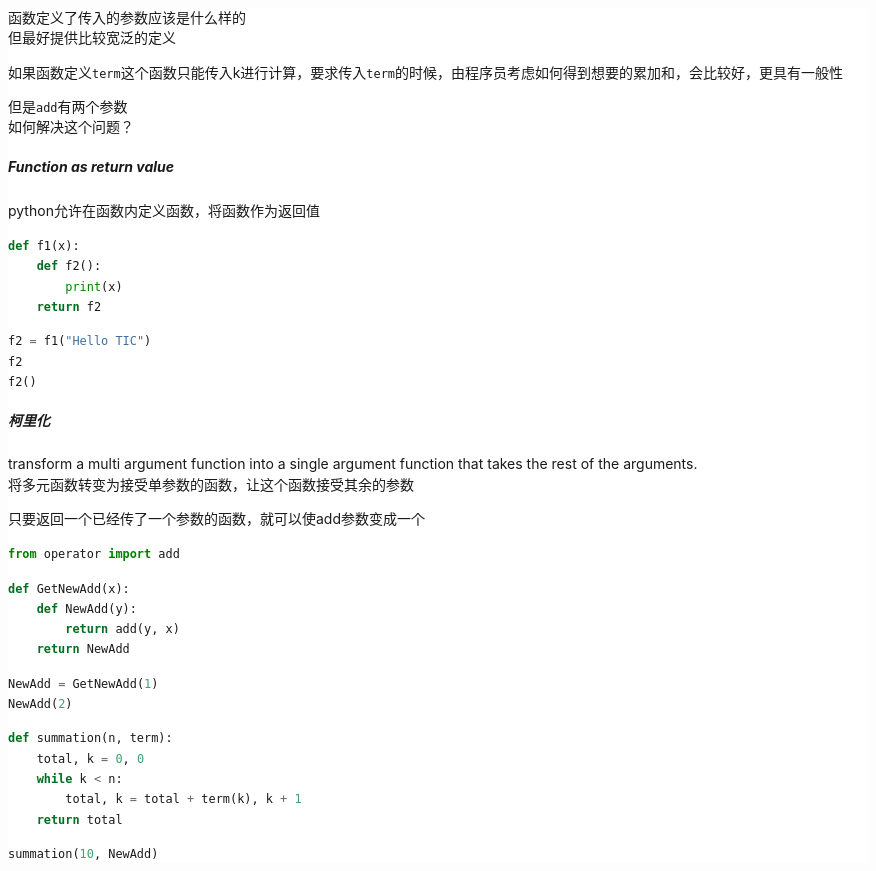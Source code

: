函数定义了传入的参数应该是什么样的   
但最好提供比较宽泛的定义   

如果函数定义`term`这个函数只能传入k进行计算，要求传入`term`的时候，由程序员考虑如何得到想要的累加和，会比较好，更具有一般性   

但是`add`有两个参数      
如何解决这个问题？  

##### Function as return value

python允许在函数内定义函数，将函数作为返回值   

```python
def f1(x):
	def f2():
		print(x)
	return f2
```

```python
f2 = f1("Hello TIC")
f2
f2()
```

##### 柯里化
transform a multi argument function into a single argument function that takes the rest of the arguments.  
将多元函数转变为接受单参数的函数，让这个函数接受其余的参数  

只要返回一个已经传了一个参数的函数，就可以使add参数变成一个   
```python
from operator import add
```

```python
def GetNewAdd(x):
	def NewAdd(y):
		return add(y, x)
	return NewAdd
```

```python
NewAdd = GetNewAdd(1)
NewAdd(2)
```

```python
def summation(n, term):
    total, k = 0, 0
    while k < n:
        total, k = total + term(k), k + 1
    return total
```

```python
summation(10, NewAdd)
```
